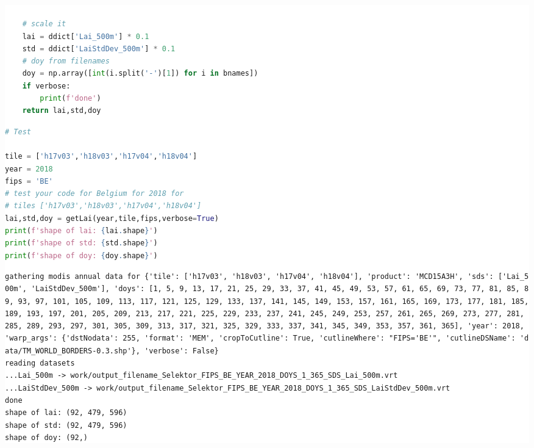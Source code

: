 ```python
    
    # scale it
    lai = ddict['Lai_500m'] * 0.1
    std = ddict['LaiStdDev_500m'] * 0.1
    # doy from filenames
    doy = np.array([int(i.split('-')[1]) for i in bnames])
    if verbose:
        print(f'done')
    return lai,std,doy
```


```python
# Test

tile = ['h17v03','h18v03','h17v04','h18v04']
year = 2018
fips = 'BE'
# test your code for Belgium for 2018 for 
# tiles ['h17v03','h18v03','h17v04','h18v04']
lai,std,doy = getLai(year,tile,fips,verbose=True)
print(f'shape of lai: {lai.shape}')
print(f'shape of std: {std.shape}')
print(f'shape of doy: {doy.shape}')
```

    gathering modis annual data for {'tile': ['h17v03', 'h18v03', 'h17v04', 'h18v04'], 'product': 'MCD15A3H', 'sds': ['Lai_500m', 'LaiStdDev_500m'], 'doys': [1, 5, 9, 13, 17, 21, 25, 29, 33, 37, 41, 45, 49, 53, 57, 61, 65, 69, 73, 77, 81, 85, 89, 93, 97, 101, 105, 109, 113, 117, 121, 125, 129, 133, 137, 141, 145, 149, 153, 157, 161, 165, 169, 173, 177, 181, 185, 189, 193, 197, 201, 205, 209, 213, 217, 221, 225, 229, 233, 237, 241, 245, 249, 253, 257, 261, 265, 269, 273, 277, 281, 285, 289, 293, 297, 301, 305, 309, 313, 317, 321, 325, 329, 333, 337, 341, 345, 349, 353, 357, 361, 365], 'year': 2018, 'warp_args': {'dstNodata': 255, 'format': 'MEM', 'cropToCutline': True, 'cutlineWhere': "FIPS='BE'", 'cutlineDSName': 'data/TM_WORLD_BORDERS-0.3.shp'}, 'verbose': False}
    reading datasets
    ...Lai_500m -> work/output_filename_Selektor_FIPS_BE_YEAR_2018_DOYS_1_365_SDS_Lai_500m.vrt
    ...LaiStdDev_500m -> work/output_filename_Selektor_FIPS_BE_YEAR_2018_DOYS_1_365_SDS_LaiStdDev_500m.vrt
    done
    shape of lai: (92, 479, 596)
    shape of std: (92, 479, 596)
    shape of doy: (92,)

